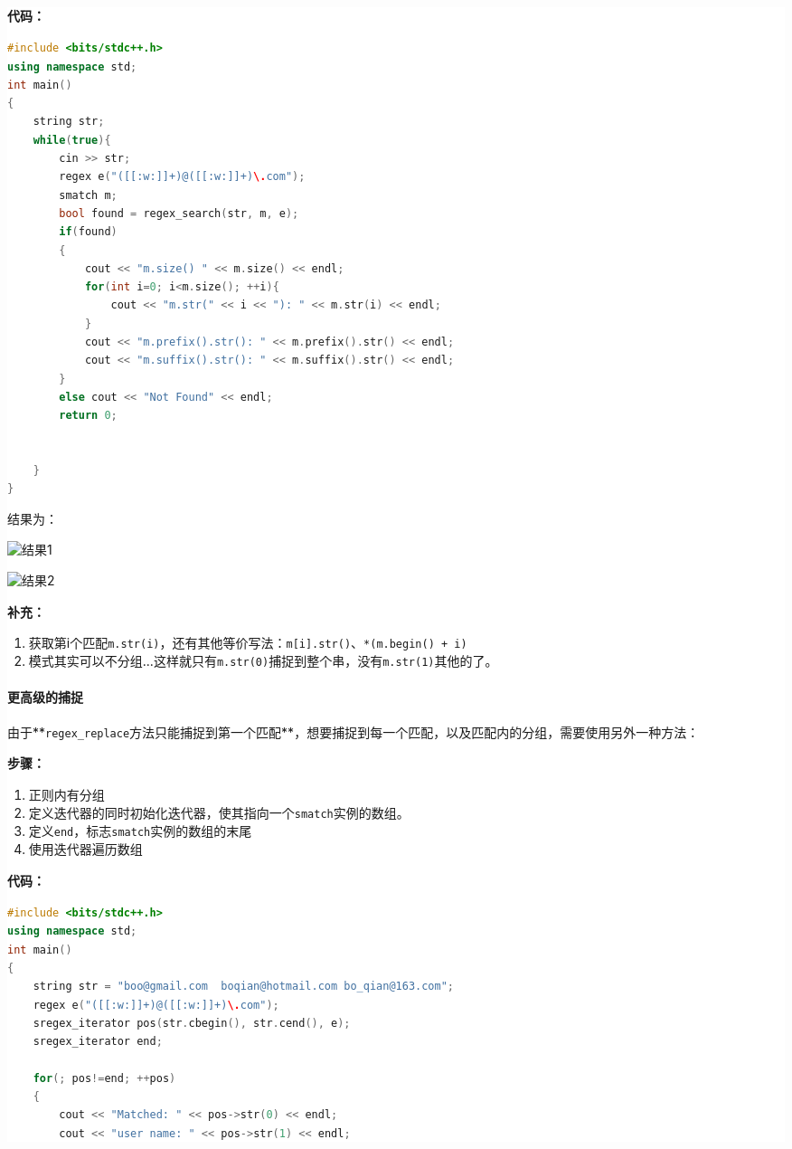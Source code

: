 **代码：**

```c++
#include <bits/stdc++.h>
using namespace std;
int main()
{
    string str;
    while(true){
        cin >> str;
        regex e("([[:w:]]+)@([[:w:]]+)\.com");
        smatch m;
        bool found = regex_search(str, m, e);
        if(found)
        {
            cout << "m.size() " << m.size() << endl;
            for(int i=0; i<m.size(); ++i){
                cout << "m.str(" << i << "): " << m.str(i) << endl;
            }
            cout << "m.prefix().str(): " << m.prefix().str() << endl;
            cout << "m.suffix().str(): " << m.suffix().str() << endl;
        }
        else cout << "Not Found" << endl;
        return 0;
        
        
    }
}
```

结果为：

![结果1](./assets/1557902562251.png)

![结果2](./assets/1557902878111.png)

**补充：**

1. 获取第i个匹配`m.str(i)`，还有其他等价写法：`m[i].str()`、`*(m.begin() + i)`
2. 模式其实可以不分组...这样就只有`m.str(0)`捕捉到整个串，没有`m.str(1)`其他的了。

#### 更高级的捕捉

由于**`regex_replace`方法只能捕捉到第一个匹配**，想要捕捉到每一个匹配，以及匹配内的分组，需要使用另外一种方法：

**步骤：**

1. 正则内有分组
2. 定义迭代器的同时初始化迭代器，使其指向一个`smatch`实例的数组。
3. 定义`end`，标志`smatch`实例的数组的末尾
4. 使用迭代器遍历数组

**代码：**

```C++
#include <bits/stdc++.h>
using namespace std;
int main()
{
    string str = "boo@gmail.com  boqian@hotmail.com bo_qian@163.com";
    regex e("([[:w:]]+)@([[:w:]]+)\.com");
    sregex_iterator pos(str.cbegin(), str.cend(), e);
    sregex_iterator end;
    
    for(; pos!=end; ++pos)
    {
        cout << "Matched: " << pos->str(0) << endl;
        cout << "user name: " << pos->str(1) << endl;
```